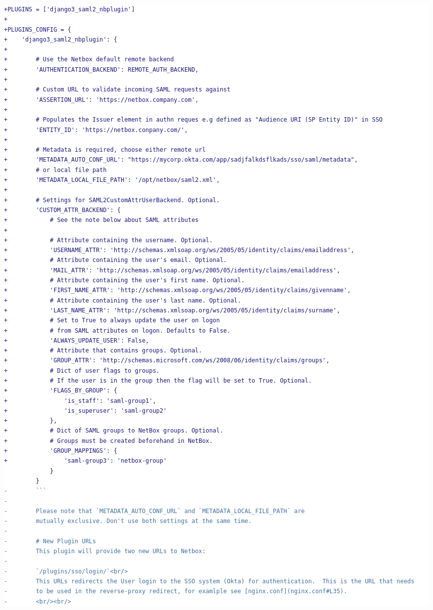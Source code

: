 ```diff
+PLUGINS = ['django3_saml2_nbplugin']
+
+PLUGINS_CONFIG = {
+    'django3_saml2_nbplugin': {
+
+        # Use the Netbox default remote backend
+        'AUTHENTICATION_BACKEND': REMOTE_AUTH_BACKEND,
+
+        # Custom URL to validate incoming SAML requests against
+        'ASSERTION_URL': 'https://netbox.company.com',
+
+        # Populates the Issuer element in authn reques e.g defined as "Audience URI (SP Entity ID)" in SSO
+        'ENTITY_ID': 'https://netbox.conpany.com/',
+
+        # Metadata is required, choose either remote url
+        'METADATA_AUTO_CONF_URL': "https://mycorp.okta.com/app/sadjfalkdsflkads/sso/saml/metadata",
+        # or local file path
+        'METADATA_LOCAL_FILE_PATH': '/opt/netbox/saml2.xml',
+
+        # Settings for SAML2CustomAttrUserBackend. Optional.
+        'CUSTOM_ATTR_BACKEND': {
+            # See the note below about SAML attributes
+
+            # Attribute containing the username. Optional.
+            'USERNAME_ATTR': 'http://schemas.xmlsoap.org/ws/2005/05/identity/claims/emailaddress',
+            # Attribute containing the user's email. Optional.
+            'MAIL_ATTR': 'http://schemas.xmlsoap.org/ws/2005/05/identity/claims/emailaddress',
+            # Attribute containing the user's first name. Optional.
+            'FIRST_NAME_ATTR': 'http://schemas.xmlsoap.org/ws/2005/05/identity/claims/givenname',
+            # Attribute containing the user's last name. Optional.
+            'LAST_NAME_ATTR': 'http://schemas.xmlsoap.org/ws/2005/05/identity/claims/surname',
+            # Set to True to always update the user on logon
+            # from SAML attributes on logon. Defaults to False.
+            'ALWAYS_UPDATE_USER': False,
+            # Attribute that contains groups. Optional.
+            'GROUP_ATTR': 'http://schemas.microsoft.com/ws/2008/06/identity/claims/groups',
+            # Dict of user flags to groups.
+            # If the user is in the group then the flag will be set to True. Optional.
+            'FLAGS_BY_GROUP': {
+                'is_staff': 'saml-group1',
+                'is_superuser': 'saml-group2'
+            },
+            # Dict of SAML groups to NetBox groups. Optional.
+            # Groups must be created beforehand in NetBox.
+            'GROUP_MAPPINGS': {
+                'saml-group3': 'netbox-group'
             }
         }
-        ```
-        
-        Please note that `METADATA_AUTO_CONF_URL` and `METADATA_LOCAL_FILE_PATH` are
-        mutually exclusive. Don't use both settings at the same time.
-        
-        # New Plugin URLs
-        This plugin will provide two new URLs to Netbox:
-        
-        `/plugins/sso/login/`<br/>
-        This URLs redirects the User login to the SSO system (Okta) for authentication.  This is the URL that needs
-        to be used in the reverse-proxy redirect, for examlple see [nginx.conf](nginx.conf#L35).
-        <br/><br/>
```